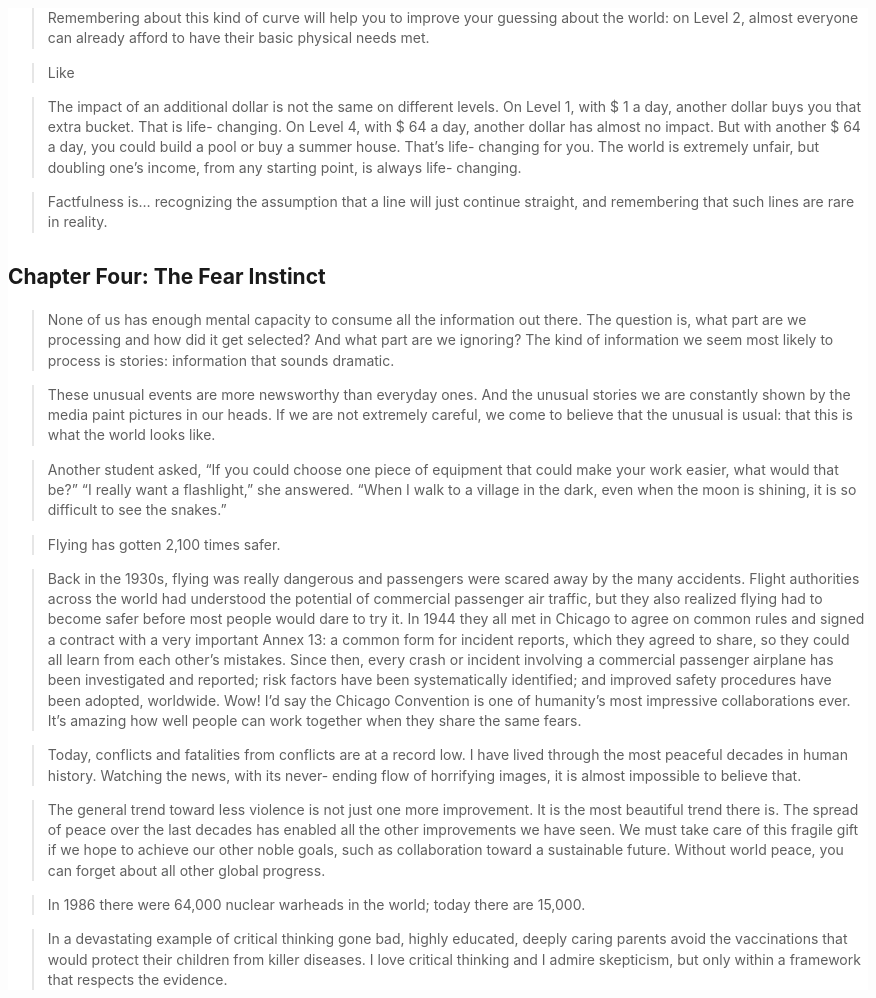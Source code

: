> Remembering about this kind of curve will help you to improve your guessing about the world: on Level 2, almost everyone can already afford to have their basic physical needs met.

> Like

> The impact of an additional dollar is not the same on different levels. On Level 1, with $ 1 a day, another dollar buys you that extra bucket. That is life- changing. On Level 4, with $ 64 a day, another dollar has almost no impact. But with another $ 64 a day, you could build a pool or buy a summer house. That’s life- changing for you. The world is extremely unfair, but doubling one’s income, from any starting point, is always life- changing.

> Factfulness is… recognizing the assumption that a line will just continue straight, and remembering that such lines are rare in reality.

## Chapter Four: The Fear Instinct

> None of us has enough mental capacity to consume all the information out there. The question is, what part are we processing and how did it get selected? And what part are we ignoring? The kind of information we seem most likely to process is stories: information that sounds dramatic.

> These unusual events are more newsworthy than everyday ones. And the unusual stories we are constantly shown by the media paint pictures in our heads. If we are not extremely careful, we come to believe that the unusual is usual: that this is what the world looks like.

> Another student asked, “If you could choose one piece of equipment that could make your work easier, what would that be?” “I really want a flashlight,” she answered. “When I walk to a village in the dark, even when the moon is shining, it is so difficult to see the snakes.”

> Flying has gotten 2,100 times safer.

> Back in the 1930s, flying was really dangerous and passengers were scared away by the many accidents. Flight authorities across the world had understood the potential of commercial passenger air traffic, but they also realized flying had to become safer before most people would dare to try it. In 1944 they all met in Chicago to agree on common rules and signed a contract with a very important Annex 13: a common form for incident reports, which they agreed to share, so they could all learn from each other’s mistakes. Since then, every crash or incident involving a commercial passenger airplane has been investigated and reported; risk factors have been systematically identified; and improved safety procedures have been adopted, worldwide. Wow! I’d say the Chicago Convention is one of humanity’s most impressive collaborations ever. It’s amazing how well people can work together when they share the same fears.

> Today, conflicts and fatalities from conflicts are at a record low. I have lived through the most peaceful decades in human history. Watching the news, with its never- ending flow of horrifying images, it is almost impossible to believe that.

> The general trend toward less violence is not just one more improvement. It is the most beautiful trend there is. The spread of peace over the last decades has enabled all the other improvements we have seen. We must take care of this fragile gift if we hope to achieve our other noble goals, such as collaboration toward a sustainable future. Without world peace, you can forget about all other global progress.

> In 1986 there were 64,000 nuclear warheads in the world; today there are 15,000.

> In a devastating example of critical thinking gone bad, highly educated, deeply caring parents avoid the vaccinations that would protect their children from killer diseases. I love critical thinking and I admire skepticism, but only within a framework that respects the evidence.
